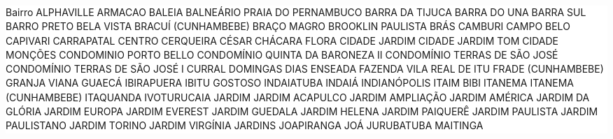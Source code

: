 Bairro
ALPHAVILLE
ARMACAO
BALEIA
BALNEÁRIO PRAIA DO PERNAMBUCO
BARRA DA TIJUCA
BARRA DO UNA
BARRA SUL
BARRO PRETO
BELA VISTA
BRACUÍ (CUNHAMBEBE)
BRAÇO MAGRO
BROOKLIN PAULISTA
BRÁS
CAMBURI
CAMPO BELO
CAPIVARI
CARRAPATAL
CENTRO
CERQUEIRA CÉSAR
CHÁCARA FLORA
CIDADE JARDIM
CIDADE JARDIM TOM
CIDADE MONÇÕES
CONDOMINIO PORTO BELLO
CONDOMÍNIO QUINTA DA BARONEZA II
CONDOMÍNIO TERRAS DE SÃO JOSÉ
CONDOMÍNIO TERRAS DE SÃO JOSÉ I
CURRAL
DOMINGAS DIAS
ENSEADA
FAZENDA VILA REAL DE ITU
FRADE (CUNHAMBEBE)
GRANJA VIANA
GUAECÁ
IBIRAPUERA
IBITU GOSTOSO
INDAIATUBA
INDAIÁ
INDIANÓPOLIS
ITAIM BIBI
ITANEMA
ITANEMA (CUNHAMBEBE)
ITAQUANDA
IVOTURUCAIA
JARDIM
JARDIM ACAPULCO
JARDIM AMPLIAÇÃO
JARDIM AMÉRICA
JARDIM DA GLÓRIA
JARDIM EUROPA
JARDIM EVEREST
JARDIM GUEDALA
JARDIM HELENA
JARDIM PAIQUERÊ
JARDIM PAULISTA
JARDIM PAULISTANO
JARDIM TORINO
JARDIM VIRGÍNIA
JARDINS
JOAPIRANGA
JOÁ
JURUBATUBA
MAITINGA